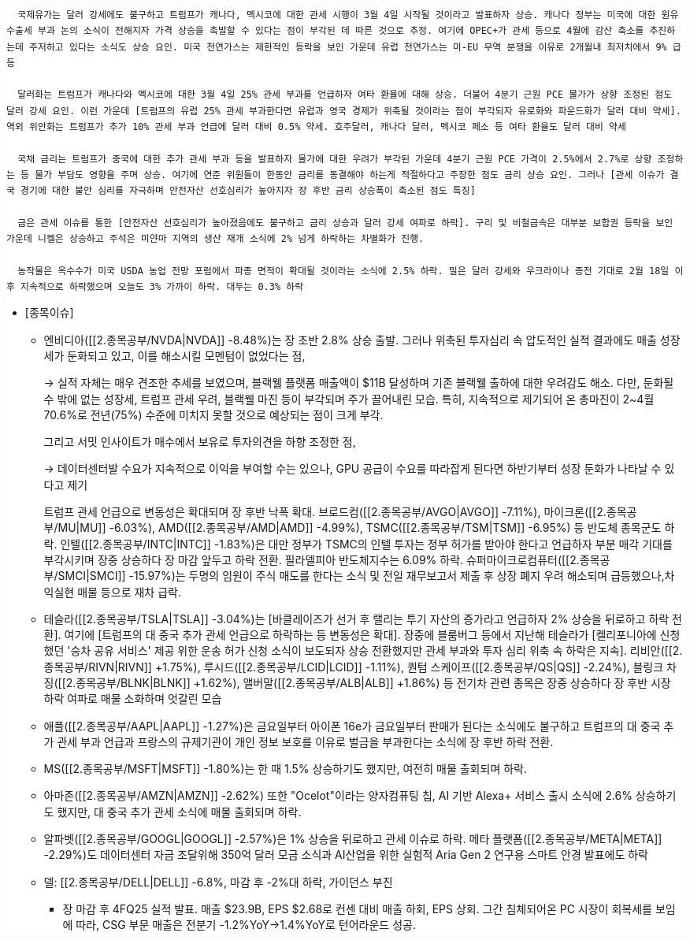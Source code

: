 	  국제유가는 달러 강세에도 불구하고 트럼프가 캐나다, 멕시코에 대한 관세 시행이 3월 4일 시작될 것이라고 발표하자 상승. 캐나다 정부는 미국에 대한 원유 수출세 부과 논의 소식이 전해지자 가격 상승을 촉발할 수 있다는 점이 부각된 데 따른 것으로 추정. 여기에 OPEC+가 관세 등으로 4월에 감산 축소를 추진하는데 주저하고 있다는 소식도 상승 요인. 미국 천연가스는 제한적인 등락을 보인 가운데 유럽 천연가스는 미-EU 무역 분쟁을 이유로 2개월내 최저치에서 9% 급등
	  
	  달러화는 트럼프가 캐나다와 멕시코에 대한 3월 4일 25% 관세 부과를 언급하자 여타 환율에 대해 상승. 더불어 4분기 근원 PCE 물가가 상향 조정된 점도 달러 강세 요인. 이런 가운데 [트럼프의 유럽 25% 관세 부과한다면 유럽과 영국 경제가 위축될 것이라는 점이 부각되자 유로화와 파운드화가 달러 대비 약세]. 역외 위안화는 트럼프가 추가 10% 관세 부과 언급에 달러 대비 0.5% 약세. 호주달러, 캐나다 달러, 멕시코 페소 등 여타 환율도 달러 대비 약세
	  
	  국채 금리는 트럼프가 중국에 대한 추가 관세 부과 등을 발표하자 물가에 대한 우려가 부각된 가운데 4분기 근원 PCE 가격이 2.5%에서 2.7%로 상향 조정하는 등 물가 부담도 영향을 주며 상승. 여기에 연준 위원들이 한동안 금리를 동결해야 하는게 적절하다고 주장한 점도 금리 상승 요인. 그러나 [관세 이슈가 결국 경기에 대한 불안 심리를 자극하며 안전자산 선호심리가 높아지자 장 후반 금리 상승폭이 축소된 점도 특징]
	  
	  금은 관세 이슈를 통한 [안전자산 선호심리가 높아졌음에도 불구하고 금리 상승과 달러 강세 여파로 하락]. 구리 및 비철금속은 대부분 보합권 등락을 보인 가운데 니켈은 상승하고 주석은 미얀마 지역의 생산 재개 소식에 2% 넘게 하락하는 차별화가 진행. 
	  
	  농작물은 옥수수가 미국 USDA 농업 전망 포럼에서 파종 면적이 확대될 것이라는 소식에 2.5% 하락. 밀은 달러 강세와 우크라이나 종전 기대로 2월 18일 이후 지속적으로 하락했으며 오늘도 3% 가까이 하락. 대두는 0.3% 하락




- [종목이슈]
	- 엔비디아([[2.종목공부/NVDA\|NVDA]] -8.48%)는 장 초반 2.8% 상승 출발. 그러나 위축된 투자심리 속 압도적인 실적 결과에도 매출 성장세가 둔화되고 있고, 이를 해소시킬 모멘텀이 없었다는 점, 
	  
	  → 실적 자체는 매우 견조한 추세를 보였으며, 블랙웰 플랫폼 매출액이 $11B 달성하며 기존 블랙웰 출하에 대한 우려감도 해소. 다만, 둔화될 수 밖에 없는 성장세, 트럼프 관세 우려, 블랙웰 마진 등이 부각되며 주가 끌어내린 모습. 특히, 지속적으로 제기되어 온 총마진이 2~4월 70.6%로 전년(75%) 수준에 미치지 못할 것으로 예상되는 점이 크게 부각.
	  
	  그리고 서밋 인사이트가 매수에서 보유로 투자의견을 하향 조정한 점, 
	  
	  → 데이터센터발 수요가 지속적으로 이익을 부여할 수는 있으나, GPU 공급이 수요를 따라잡게 된다면 하반기부터 성장 둔화가 나타날 수 있다고 제기
	  
	  트럼프 관세 언급으로 변동성은 확대되며 장 후반 낙폭 확대. 브로드컴([[2.종목공부/AVGO\|AVGO]] -7.11%), 마이크론([[2.종목공부/MU\|MU]] -6.03%), AMD([[2.종목공부/AMD\|AMD]] -4.99%), TSMC([[2.종목공부/TSM\|TSM]] -6.95%) 등 반도체 종목군도 하락. 인텔([[2.종목공부/INTC\|INTC]] -1.83%)은 대만 정부가 TSMC의 인텔 투자는 정부 허가를 받아야 한다고 언급하자 부분 매각 기대를 부각시키며 장중 상승하다 장 마감 앞두고 하락 전환. 필라델피아 반도체지수는 6.09% 하락. 슈퍼마이크로컴퓨터([[2.종목공부/SMCI\|SMCI]] -15.97%)는 두명의 임원이 주식 매도를 한다는 소식 및 전일 재무보고서 제출 후 상장 폐지 우려 해소되며 급등했으나,차익실현 매물 등으로 재차 급락.
	  
	- 테슬라([[2.종목공부/TSLA\|TSLA]] -3.04%)는 [바클레이즈가 선거 후 랠리는 투기 자산의 증가라고 언급하자 2% 상승을 뒤로하고 하락 전환]. 여기에 [트럼프의 대 중국 추가 관세 언급으로 하락하는 등 변동성은 확대]. 장중에 블룸버그 등에서 지난해 테슬라가 [켈리포니아에 신청했던 '승차 공유 서비스' 제공 위한 운송 허가 신청 소식이 보도되자 상승 전환했지만 관세 부과와 투자 심리 위축 속 하락은 지속]. 리비안([[2.종목공부/RIVN\|RIVN]] +1.75%), 루시드([[2.종목공부/LCID\|LCID]] -1.11%), 퀀텀 스케이프([[2.종목공부/QS\|QS]] -2.24%), 블링크 차징([[2.종목공부/BLNK\|BLNK]] +1.62%), 앨버말([[2.종목공부/ALB\|ALB]] +1.86%) 등 전기차 관련 종목은 장중 상승하다 장 후반 시장 하락 여파로 매물 소화하며 엇갈린 모습
	  
	- 애플([[2.종목공부/AAPL\|AAPL]] -1.27%)은 금요일부터 아이폰 16e가 금요일부터 판매가 된다는 소식에도 불구하고 트럼프의 대 중국 추가 관세 부과 언급과 프랑스의 규제기관이 개인 정보 보호를 이유로 벌금을 부과한다는 소식에 장 후반 하락 전환. 
	  
	- MS([[2.종목공부/MSFT\|MSFT]] -1.80%)는 한 때 1.5% 상승하기도 했지만, 여전히 매물 출회되며 하락. 
	  
	- 아마존([[2.종목공부/AMZN\|AMZN]] -2.62%) 또한 "Ocelot"이라는 양자컴퓨팅 칩, AI 기반 Alexa+ 서비스 출시 소식에 2.6% 상승하기도 했지만, 대 중국 추가 관세 소식에 매물 출회되며 하락. 
	  
	- 알파벳([[2.종목공부/GOOGL\|GOOGL]] -2.57%)은 1% 상승을 뒤로하고 관세 이슈로 하락. 메타 플랫폼([[2.종목공부/META\|META]] -2.29%)도 데이터센터 자금 조달위해 350억 달러 모금 소식과 AI산업을 위한 실험적 Aria Gen 2 연구용 스마트 안경 발표에도 하락
	  
	- 델: [[2.종목공부/DELL\|DELL]] -6.8%, 마감 후 -2%대 하락, 가이던스 부진
		- 장 마감 후 4FQ25 실적 발표. 매출 $23.9B, EPS $2.68로 컨센 대비 매출 하회, EPS 상회. 그간 침체되어온 PC 시장이 회복세를 보임에 따라, CSG 부문 매출은 전분기 -1.2%YoY→1.4%YoY로 턴어라운드 성공. 
		  